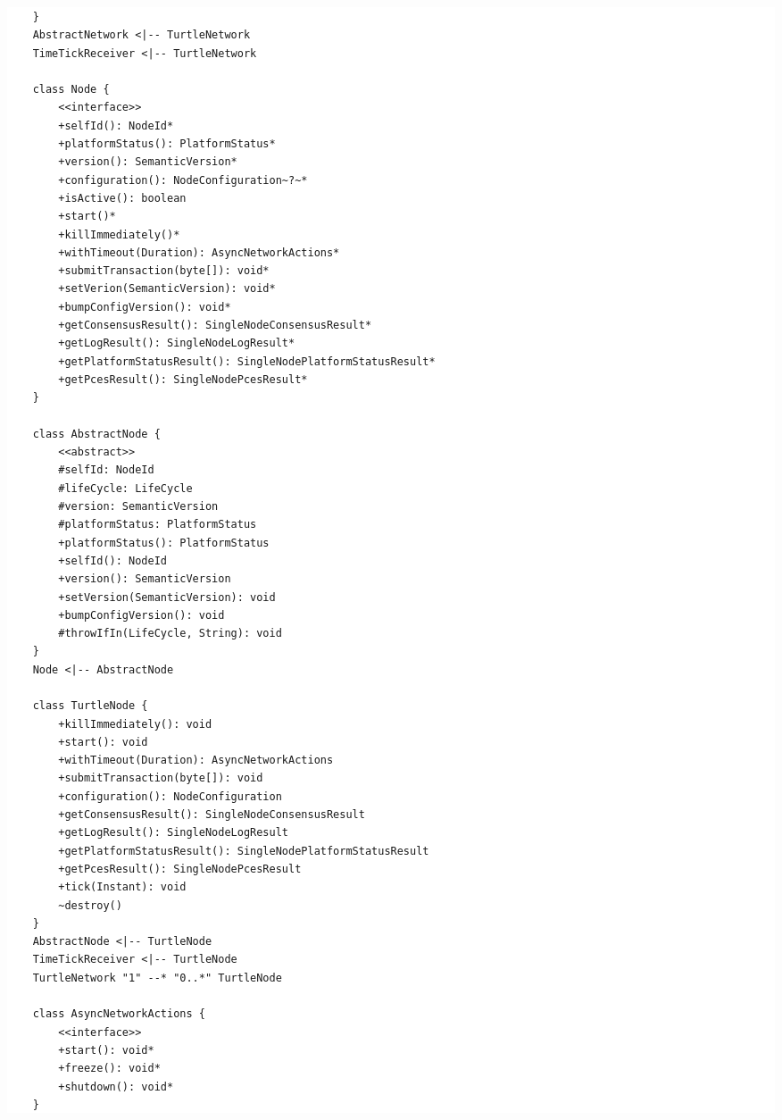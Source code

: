 ```mermaid
    }
    AbstractNetwork <|-- TurtleNetwork
    TimeTickReceiver <|-- TurtleNetwork

    class Node {
        <<interface>>
        +selfId(): NodeId*
        +platformStatus(): PlatformStatus*
        +version(): SemanticVersion*
        +configuration(): NodeConfiguration~?~*
        +isActive(): boolean
        +start()*
        +killImmediately()*
        +withTimeout(Duration): AsyncNetworkActions*
        +submitTransaction(byte[]): void*
        +setVerion(SemanticVersion): void*
        +bumpConfigVersion(): void*
        +getConsensusResult(): SingleNodeConsensusResult*
        +getLogResult(): SingleNodeLogResult*
        +getPlatformStatusResult(): SingleNodePlatformStatusResult*
        +getPcesResult(): SingleNodePcesResult*
    }

    class AbstractNode {
        <<abstract>>
        #selfId: NodeId
        #lifeCycle: LifeCycle
        #version: SemanticVersion
        #platformStatus: PlatformStatus
        +platformStatus(): PlatformStatus
        +selfId(): NodeId
        +version(): SemanticVersion
        +setVersion(SemanticVersion): void
        +bumpConfigVersion(): void
        #throwIfIn(LifeCycle, String): void
    }
    Node <|-- AbstractNode

    class TurtleNode {
        +killImmediately(): void
        +start(): void
        +withTimeout(Duration): AsyncNetworkActions
        +submitTransaction(byte[]): void
        +configuration(): NodeConfiguration
        +getConsensusResult(): SingleNodeConsensusResult
        +getLogResult(): SingleNodeLogResult
        +getPlatformStatusResult(): SingleNodePlatformStatusResult
        +getPcesResult(): SingleNodePcesResult
        +tick(Instant): void
        ~destroy()
    }
    AbstractNode <|-- TurtleNode
    TimeTickReceiver <|-- TurtleNode
    TurtleNetwork "1" --* "0..*" TurtleNode

    class AsyncNetworkActions {
        <<interface>>
        +start(): void*
        +freeze(): void*
        +shutdown(): void*
    }
```
